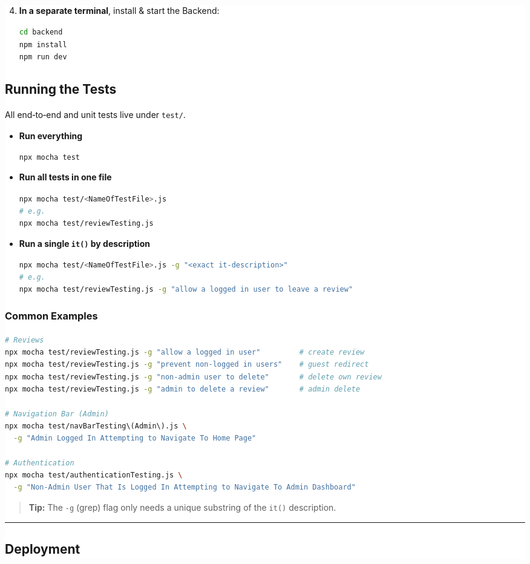 4. **In a separate terminal**, install & start the Backend:  
   ```bash
   cd backend
   npm install
   npm run dev
   ```

## Running the Tests

All end‑to‑end and unit tests live under `test/`.

- **Run everything**  
  ```bash
  npx mocha test
  ```

- **Run all tests in one file**  
  ```bash
  npx mocha test/<NameOfTestFile>.js
  # e.g.
  npx mocha test/reviewTesting.js
  ```

- **Run a single `it()` by description**  
  ```bash
  npx mocha test/<NameOfTestFile>.js -g "<exact it‑description>"
  # e.g.
  npx mocha test/reviewTesting.js -g "allow a logged in user to leave a review"
  ```

### Common Examples

```bash
# Reviews
npx mocha test/reviewTesting.js -g "allow a logged in user"         # create review
npx mocha test/reviewTesting.js -g "prevent non-logged in users"    # guest redirect
npx mocha test/reviewTesting.js -g "non-admin user to delete"       # delete own review
npx mocha test/reviewTesting.js -g "admin to delete a review"       # admin delete

# Navigation Bar (Admin)
npx mocha test/navBarTesting\(Admin\).js \
  -g "Admin Logged In Attempting to Navigate To Home Page"

# Authentication
npx mocha test/authenticationTesting.js \
  -g "Non-Admin User That Is Logged In Attempting to Navigate To Admin Dashboard"
```

> **Tip:** The `-g` (grep) flag only needs a unique substring of the `it()` description.


---

## Deployment
